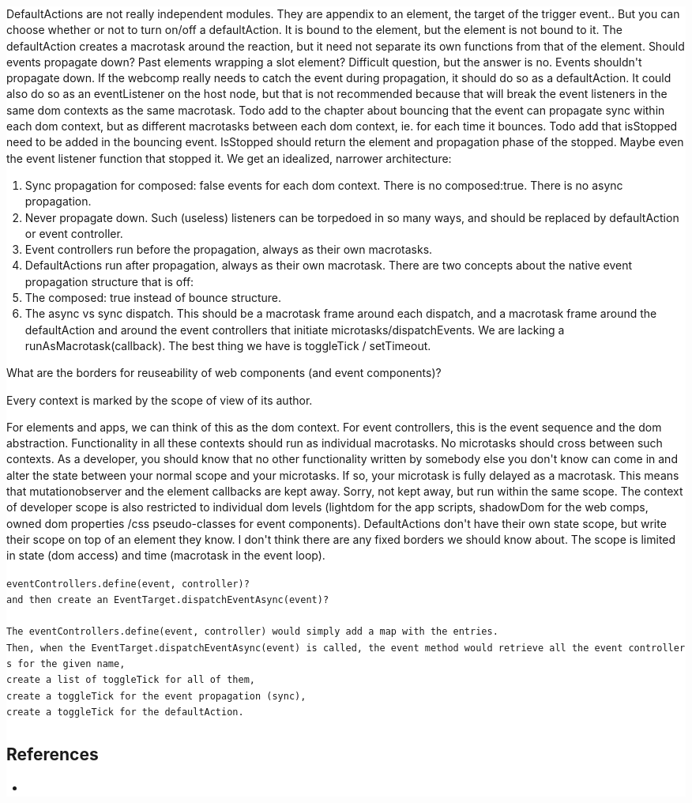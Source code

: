 DefaultActions are not really independent modules. They are appendix to an element, the target of the trigger event.. But you can choose whether or not to turn on/off a defaultAction. It is bound to the element, but the element is not bound to it.
The defaultAction creates a macrotask around the reaction, but it need not separate its own functions from that of the element.
Should events propagate down? Past elements wrapping a slot element? Difficult question, but the answer is no. Events shouldn't propagate down. If the webcomp really needs to catch the event during propagation, it should do so as a defaultAction. It could also do so as an eventListener on the host node, but that is not recommended because that will break the event listeners in the same dom contexts as the same macrotask.
Todo add to the chapter about bouncing that the event can propagate sync within each dom context, but as different macrotasks between each dom context, ie. for each time it bounces.
Todo add that isStopped need to be added in the bouncing event.
IsStopped should return the element and propagation phase of the stopped. Maybe even the event listener function that stopped it.
We get an idealized, narrower architecture:
1. Sync propagation for composed: false events for each dom context. There is no composed:true. There is no async propagation.
2. Never propagate down. Such (useless) listeners can be torpedoed in so many ways, and should be replaced by defaultAction or event controller.
3. Event controllers run before the propagation, always as their own macrotasks.
4. DefaultActions run after propagation, always as their own macrotask.
There are two concepts about the native event propagation structure that is off:
1. The composed: true instead of bounce structure.
2. The async vs sync dispatch. This should be a macrotask frame around each dispatch, and a macrotask frame around the defaultAction and around the event controllers that initiate microtasks/dispatchEvents.
We are lacking a runAsMacrotask(callback). The best thing we have is toggleTick / setTimeout.

What are the borders for reuseability of web components (and event components)?

Every context is marked by the scope of view of its author.

For elements and apps, we can think of this as the dom context.
For event controllers, this is the event sequence and the dom abstraction.
Functionality in all these contexts should run as individual macrotasks. No microtasks should cross between such contexts. As a developer, you should know that no other functionality written by somebody else you don't know can come in and alter the state between your normal scope and your microtasks. If so, your microtask is fully delayed as a macrotask. This means that mutationobserver and the element callbacks are kept away.
Sorry, not kept away, but run within the same scope.
The context of developer scope is also restricted to individual dom levels (lightdom for the app scripts, shadowDom for the web comps, owned dom properties /css pseudo-classes for event components). DefaultActions don't have their own state scope, but write their scope on top of an element they know.
I don't think there are any fixed borders we should know about. The scope is limited in state (dom access) and time (macrotask in the event loop).



```
eventControllers.define(event, controller)?
and then create an EventTarget.dispatchEventAsync(event)?

The eventControllers.define(event, controller) would simply add a map with the entries.
Then, when the EventTarget.dispatchEventAsync(event) is called, the event method would retrieve all the event controllers for the given name, 
create a list of toggleTick for all of them,
create a toggleTick for the event propagation (sync),
create a toggleTick for the defaultAction.

```

## References

 *  